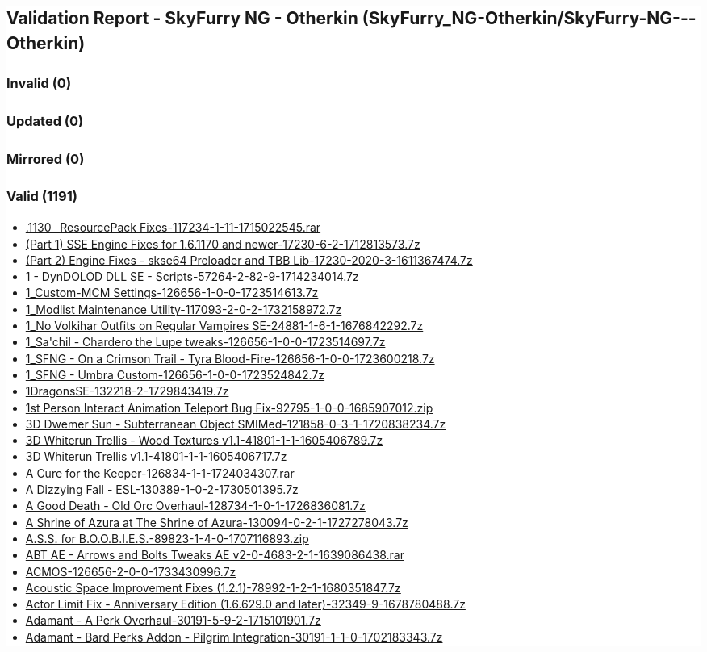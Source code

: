 ## Validation Report - SkyFurry NG - Otherkin (SkyFurry_NG-Otherkin/SkyFurry-NG---Otherkin)


### Invalid (0)
### Updated (0)
### Mirrored (0)
### Valid (1191)
*  [.1130 _ResourcePack Fixes-117234-1-11-1715022545.rar](https://www.nexusmods.com/skyrimspecialedition/mods/117234/?tab=files&file_id=498552)
*  [(Part 1) SSE Engine Fixes for 1.6.1170 and newer-17230-6-2-1712813573.7z](https://www.nexusmods.com/skyrimspecialedition/mods/17230/?tab=files&file_id=489502)
*  [(Part 2) Engine Fixes - skse64 Preloader and TBB Lib-17230-2020-3-1611367474.7z](https://www.nexusmods.com/skyrimspecialedition/mods/17230/?tab=files&file_id=181171)
*  [1 - DynDOLOD DLL SE - Scripts-57264-2-82-9-1714234014.7z](https://www.nexusmods.com/skyrimspecialedition/mods/57264/?tab=files&file_id=495330)
*  [1_Custom-MCM Settings-126656-1-0-0-1723514613.7z](https://www.nexusmods.com/skyrimspecialedition/mods/126656/?tab=files&file_id=531063)
*  [1_Modlist Maintenance Utility-117093-2-0-2-1732158972.7z](https://www.nexusmods.com/skyrimspecialedition/mods/117093/?tab=files&file_id=564456)
*  [1_No Volkihar Outfits on Regular Vampires SE-24881-1-6-1-1676842292.7z](https://www.nexusmods.com/skyrimspecialedition/mods/24881/?tab=files&file_id=361409)
*  [1_Sa'chil - Chardero the Lupe tweaks-126656-1-0-0-1723514697.7z](https://www.nexusmods.com/skyrimspecialedition/mods/126656/?tab=files&file_id=531065)
*  [1_SFNG - On a Crimson Trail - Tyra Blood-Fire-126656-1-0-0-1723600218.7z](https://www.nexusmods.com/skyrimspecialedition/mods/126656/?tab=files&file_id=531361)
*  [1_SFNG - Umbra Custom-126656-1-0-0-1723524842.7z](https://www.nexusmods.com/skyrimspecialedition/mods/126656/?tab=files&file_id=531124)
*  [1DragonsSE-132218-2-1729843419.7z](https://www.nexusmods.com/skyrimspecialedition/mods/132218/?tab=files&file_id=555337)
*  [1st Person Interact Animation Teleport Bug Fix-92795-1-0-0-1685907012.zip](https://www.nexusmods.com/skyrimspecialedition/mods/92795/?tab=files&file_id=395075)
*  [3D Dwemer Sun - Subterranean Object SMIMed-121858-0-3-1-1720838234.7z](https://www.nexusmods.com/skyrimspecialedition/mods/121858/?tab=files&file_id=520539)
*  [3D Whiterun Trellis - Wood Textures v1.1-41801-1-1-1605406789.7z](https://www.nexusmods.com/skyrimspecialedition/mods/41801/?tab=files&file_id=170136)
*  [3D Whiterun Trellis v1.1-41801-1-1-1605406717.7z](https://www.nexusmods.com/skyrimspecialedition/mods/41801/?tab=files&file_id=170134)
*  [A Cure for the Keeper-126834-1-1-1724034307.rar](https://www.nexusmods.com/skyrimspecialedition/mods/126834/?tab=files&file_id=532959)
*  [A Dizzying Fall - ESL-130389-1-0-2-1730501395.7z](https://www.nexusmods.com/skyrimspecialedition/mods/130389/?tab=files&file_id=557998)
*  [A Good Death - Old Orc Overhaul-128734-1-0-1-1726836081.7z](https://www.nexusmods.com/skyrimspecialedition/mods/128734/?tab=files&file_id=544151)
*  [A Shrine of Azura at The Shrine of Azura-130094-0-2-1-1727278043.7z](https://www.nexusmods.com/skyrimspecialedition/mods/130094/?tab=files&file_id=546009)
*  [A.S.S. for B.O.O.B.I.E.S.-89823-1-4-0-1707116893.zip](https://www.nexusmods.com/skyrimspecialedition/mods/89823/?tab=files&file_id=467920)
*  [ABT AE - Arrows and Bolts Tweaks AE v2-0-4683-2-1-1639086438.rar](https://www.nexusmods.com/skyrimspecialedition/mods/4683/?tab=files&file_id=247817)
*  [ACMOS-126656-2-0-0-1733430996.7z](https://www.nexusmods.com/skyrimspecialedition/mods/126656/?tab=files&file_id=569293)
*  [Acoustic Space Improvement Fixes (1.2.1)-78992-1-2-1-1680351847.7z](https://www.nexusmods.com/skyrimspecialedition/mods/78992/?tab=files&file_id=374006)
*  [Actor Limit Fix - Anniversary Edition (1.6.629.0 and later)-32349-9-1678780488.7z](https://www.nexusmods.com/skyrimspecialedition/mods/32349/?tab=files&file_id=368385)
*  [Adamant - A Perk Overhaul-30191-5-9-2-1715101901.7z](https://www.nexusmods.com/skyrimspecialedition/mods/30191/?tab=files&file_id=498819)
*  [Adamant - Bard Perks Addon - Pilgrim Integration-30191-1-1-0-1702183343.7z](https://www.nexusmods.com/skyrimspecialedition/mods/30191/?tab=files&file_id=450359)